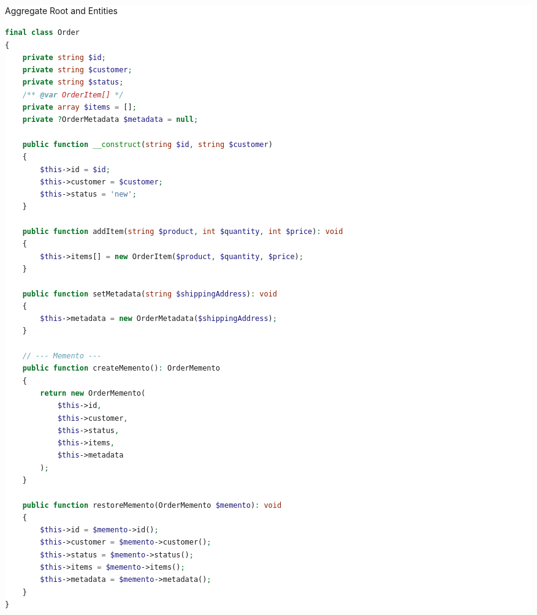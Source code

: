 
Aggregate Root and Entities

```php
final class Order
{
    private string $id;
    private string $customer;
    private string $status;
    /** @var OrderItem[] */
    private array $items = [];
    private ?OrderMetadata $metadata = null;

    public function __construct(string $id, string $customer)
    {
        $this->id = $id;
        $this->customer = $customer;
        $this->status = 'new';
    }

    public function addItem(string $product, int $quantity, int $price): void
    {
        $this->items[] = new OrderItem($product, $quantity, $price);
    }

    public function setMetadata(string $shippingAddress): void
    {
        $this->metadata = new OrderMetadata($shippingAddress);
    }

    // --- Memento ---
    public function createMemento(): OrderMemento
    {
        return new OrderMemento(
            $this->id,
            $this->customer,
            $this->status,
            $this->items,
            $this->metadata
        );
    }

    public function restoreMemento(OrderMemento $memento): void
    {
        $this->id = $memento->id();
        $this->customer = $memento->customer();
        $this->status = $memento->status();
        $this->items = $memento->items();
        $this->metadata = $memento->metadata();
    }
}
```
